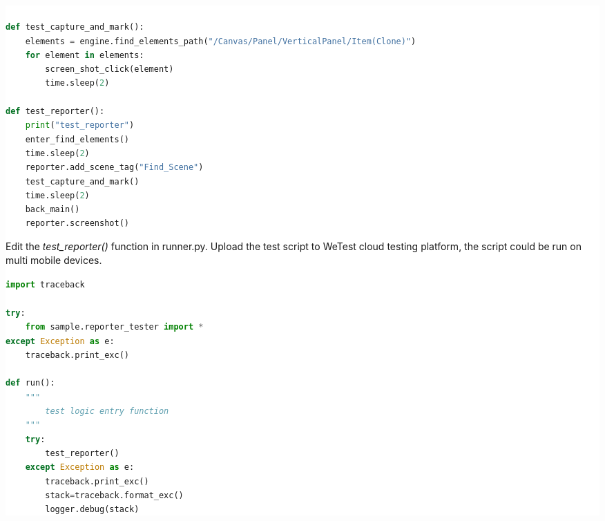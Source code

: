 ```python

def test_capture_and_mark():
    elements = engine.find_elements_path("/Canvas/Panel/VerticalPanel/Item(Clone)")
    for element in elements:
        screen_shot_click(element)
        time.sleep(2)

def test_reporter():
    print("test_reporter")
    enter_find_elements()
    time.sleep(2)
    reporter.add_scene_tag("Find_Scene")
    test_capture_and_mark()
    time.sleep(2)
    back_main()
	reporter.screenshot()

```

Edit the *test_reporter()* function in runner.py. Upload the test script to WeTest cloud testing platform, the script could be run on multi mobile devices.
```python
import traceback

try:
    from sample.reporter_tester import *
except Exception as e:
    traceback.print_exc()

def run():
    """
        test logic entry function
    """
    try:
        test_reporter()
    except Exception as e:
        traceback.print_exc()
        stack=traceback.format_exc()
        logger.debug(stack)
```
